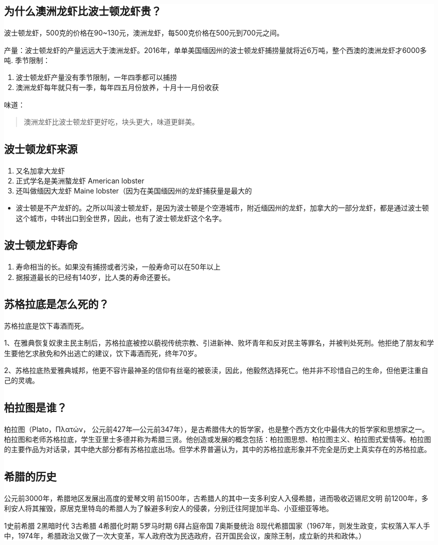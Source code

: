 ## 为什么澳洲龙虾比波士顿龙虾贵？

波士顿龙虾，500克的价格在90~130元，澳洲龙虾，每500克价格在500元到700元之间。


产量：波士顿龙虾的产量远远大于澳洲龙虾。2016年，单单美国缅因州的波士顿龙虾捕捞量就将近6万吨，整个西澳的澳洲龙虾才6000多吨.
季节限制：
1. 波士顿龙虾产量没有季节限制，一年四季都可以捕捞
2. 澳洲龙虾每年就只有一季，每年四五月份放养，十月十一月份收获

味道：
> 澳洲龙虾比波士顿龙虾更好吃，块头更大，味道更鲜美。

## 波士顿龙虾来源

1. 又名加拿大龙虾
2. 正式学名是美洲螯龙虾 American lobster
3. 还叫做缅因大龙虾 Maine lobster（因为在美国缅因州的龙虾捕获量是最大的


* 波士顿是不产龙虾的。之所以叫波士顿龙虾，是因为波士顿是个空港城市，附近缅因州的龙虾，加拿大的一部分龙虾，都是通过波士顿这个城市，中转出口到全世界，因此，也有了波士顿龙虾这个名字。


## 波士顿龙虾寿命

1. 寿命相当的长。如果没有捕捞或者污染，一般寿命可以在50年以上
2. 据报道最长的已经有140岁，比人类的寿命还要长。

## 苏格拉底是怎么死的？

苏格拉底是饮下毒酒而死。

1、在雅典恢复奴隶主民主制后，苏格拉底被控以藐视传统宗教、引进新神、败坏青年和反对民主等罪名，并被判处死刑。他拒绝了朋友和学生要他乞求赦免和外出逃亡的建议，饮下毒酒而死，终年70岁。

2、苏格拉底热爱雅典城邦，他更不容许最神圣的信仰有丝毫的被亵渎，因此，他毅然选择死亡。他并非不珍惜自己的生命，但他更注重自己的灵魂。


## 柏拉图是谁？

柏拉图（Plato，Πλατών， 公元前427年—公元前347年），是古希腊伟大的哲学家，也是整个西方文化中最伟大的哲学家和思想家之一。
柏拉图和老师苏格拉底，学生亚里士多德并称为希腊三贤。他创造或发展的概念包括：柏拉图思想、柏拉图主义、柏拉图式爱情等。柏拉图的主要作品为对话录，其中绝大部分都有苏格拉底出场。但学术界普遍认为，其中的苏格拉底形象并不完全是历史上真实存在的苏格拉底。


## 希腊的历史

公元前3000年，希腊地区发展出高度的爱琴文明
前1500年，古希腊人的其中一支多利安人入侵希腊，进而吸收迈锡尼文明
前1200年，多利安人将其摧毁，原居克里特岛的希腊人为了躲避多利安人的侵袭，分别迁往阿提加半岛、小亚细亚等地。

1史前希腊
2黑暗时代
3古希腊
4希腊化时期
5罗马时期
6拜占庭帝国
7奥斯曼统治
8现代希腊国家（1967年，则发生政变，实权落入军人手中，1974年，希腊政治又做了一次大变革，军人政府改为民选政府，召开国民会议，废除王制，成立新的共和政体。）
